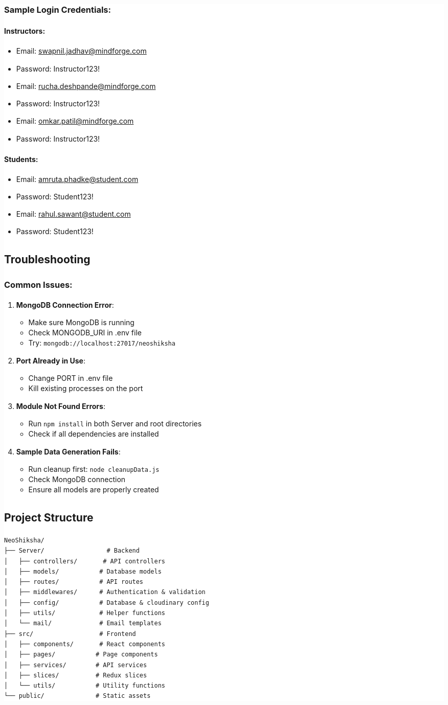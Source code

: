 ### Sample Login Credentials:

#### Instructors:
- Email: swapnil.jadhav@mindforge.com
- Password: Instructor123!

- Email: rucha.deshpande@mindforge.com
- Password: Instructor123!

- Email: omkar.patil@mindforge.com
- Password: Instructor123!

#### Students:
- Email: amruta.phadke@student.com
- Password: Student123!

- Email: rahul.sawant@student.com
- Password: Student123!

## Troubleshooting

### Common Issues:

1. **MongoDB Connection Error**:
   - Make sure MongoDB is running
   - Check MONGODB_URI in .env file
   - Try: `mongodb://localhost:27017/neoshiksha`

2. **Port Already in Use**:
   - Change PORT in .env file
   - Kill existing processes on the port

3. **Module Not Found Errors**:
   - Run `npm install` in both Server and root directories
   - Check if all dependencies are installed

4. **Sample Data Generation Fails**:
   - Run cleanup first: `node cleanupData.js`
   - Check MongoDB connection
   - Ensure all models are properly created

## Project Structure

```
NeoShiksha/
├── Server/                 # Backend
│   ├── controllers/       # API controllers
│   ├── models/           # Database models
│   ├── routes/           # API routes
│   ├── middlewares/      # Authentication & validation
│   ├── config/           # Database & cloudinary config
│   ├── utils/            # Helper functions
│   └── mail/             # Email templates
├── src/                  # Frontend
│   ├── components/       # React components
│   ├── pages/           # Page components
│   ├── services/        # API services
│   ├── slices/          # Redux slices
│   └── utils/           # Utility functions
└── public/              # Static assets
```
